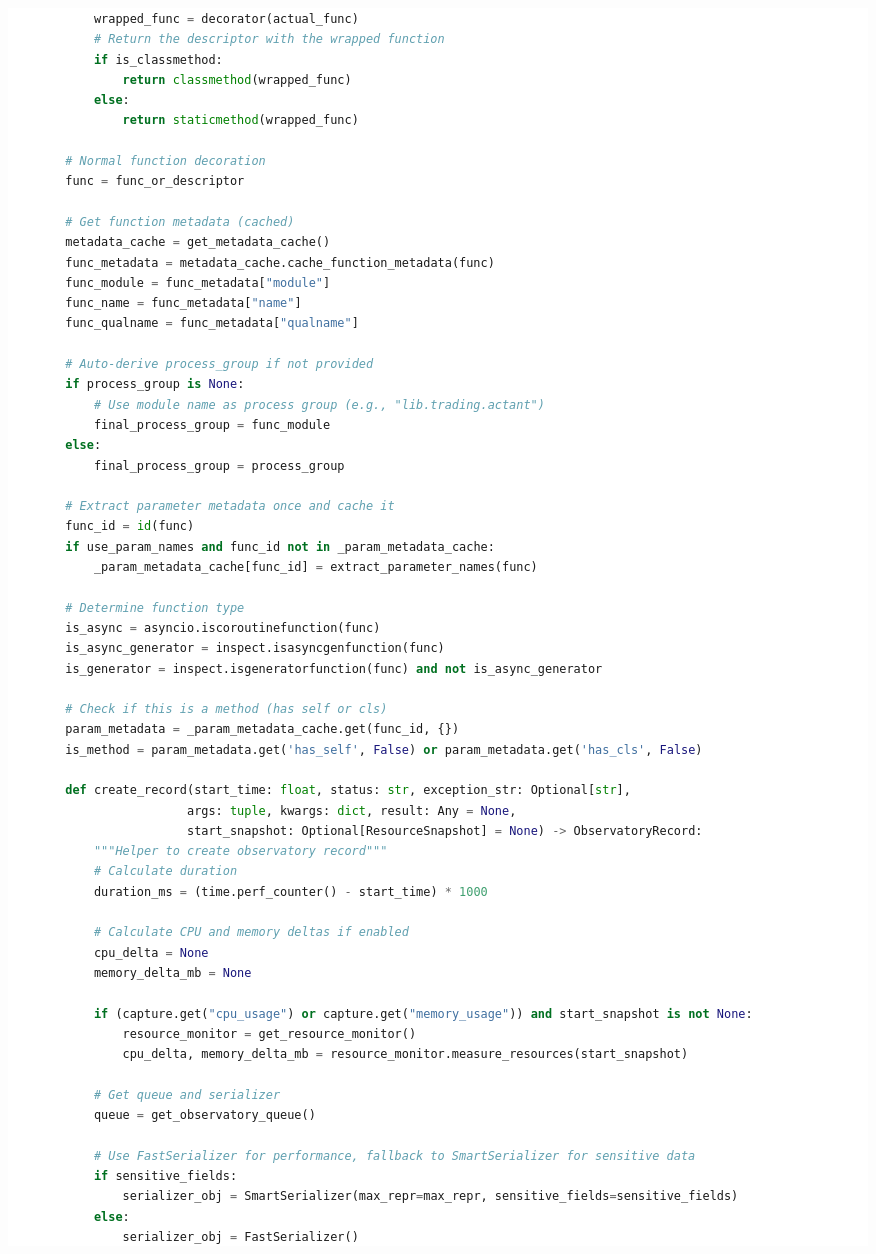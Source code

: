 ```python
            wrapped_func = decorator(actual_func)
            # Return the descriptor with the wrapped function
            if is_classmethod:
                return classmethod(wrapped_func)
            else:
                return staticmethod(wrapped_func)
        
        # Normal function decoration
        func = func_or_descriptor
        
        # Get function metadata (cached)
        metadata_cache = get_metadata_cache()
        func_metadata = metadata_cache.cache_function_metadata(func)
        func_module = func_metadata["module"]
        func_name = func_metadata["name"]
        func_qualname = func_metadata["qualname"]
        
        # Auto-derive process_group if not provided
        if process_group is None:
            # Use module name as process group (e.g., "lib.trading.actant")
            final_process_group = func_module
        else:
            final_process_group = process_group
        
        # Extract parameter metadata once and cache it
        func_id = id(func)
        if use_param_names and func_id not in _param_metadata_cache:
            _param_metadata_cache[func_id] = extract_parameter_names(func)
        
        # Determine function type
        is_async = asyncio.iscoroutinefunction(func)
        is_async_generator = inspect.isasyncgenfunction(func)
        is_generator = inspect.isgeneratorfunction(func) and not is_async_generator
        
        # Check if this is a method (has self or cls)
        param_metadata = _param_metadata_cache.get(func_id, {})
        is_method = param_metadata.get('has_self', False) or param_metadata.get('has_cls', False)
        
        def create_record(start_time: float, status: str, exception_str: Optional[str], 
                         args: tuple, kwargs: dict, result: Any = None, 
                         start_snapshot: Optional[ResourceSnapshot] = None) -> ObservatoryRecord:
            """Helper to create observatory record"""
            # Calculate duration
            duration_ms = (time.perf_counter() - start_time) * 1000
            
            # Calculate CPU and memory deltas if enabled
            cpu_delta = None
            memory_delta_mb = None
            
            if (capture.get("cpu_usage") or capture.get("memory_usage")) and start_snapshot is not None:
                resource_monitor = get_resource_monitor()
                cpu_delta, memory_delta_mb = resource_monitor.measure_resources(start_snapshot)
            
            # Get queue and serializer
            queue = get_observatory_queue()
            
            # Use FastSerializer for performance, fallback to SmartSerializer for sensitive data
            if sensitive_fields:
                serializer_obj = SmartSerializer(max_repr=max_repr, sensitive_fields=sensitive_fields)
            else:
                serializer_obj = FastSerializer()
```